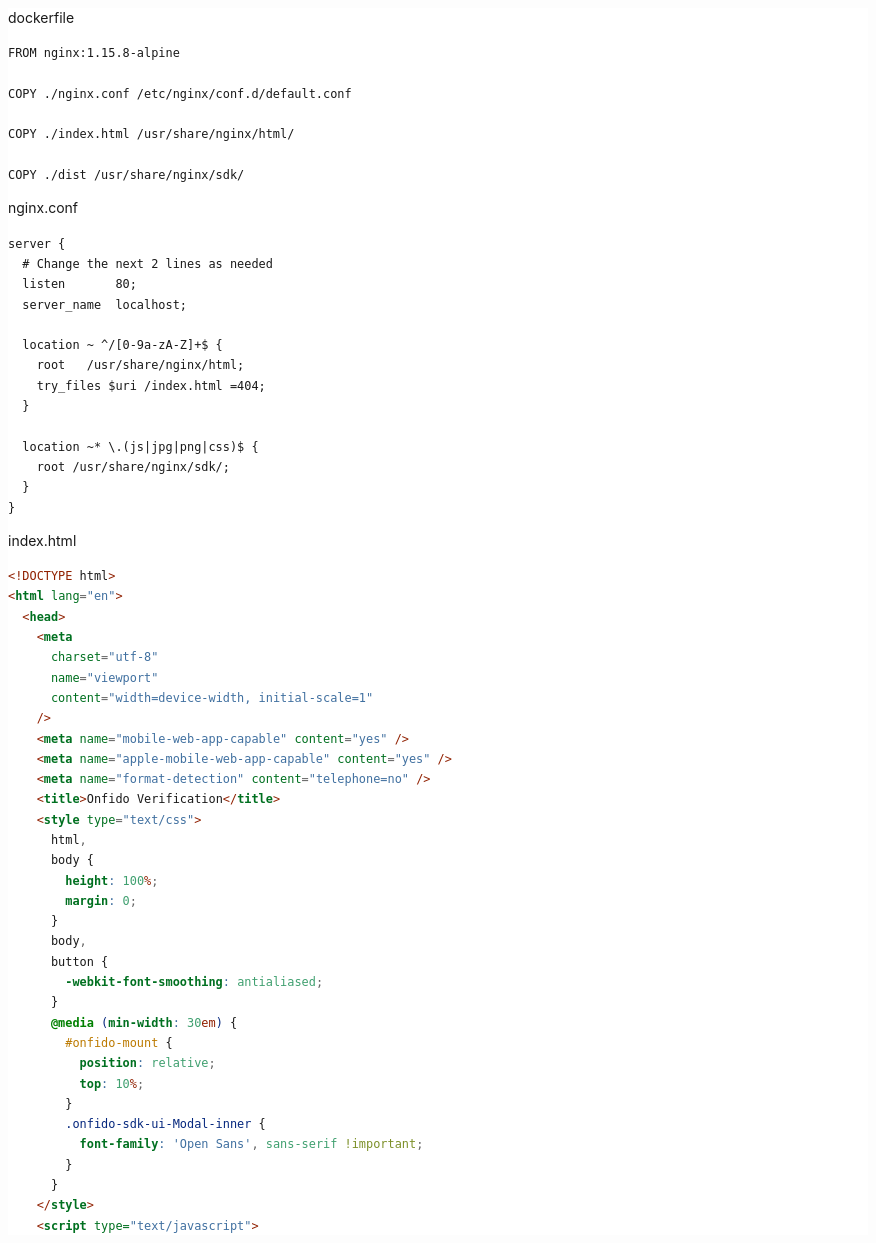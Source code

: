 dockerfile

```
FROM nginx:1.15.8-alpine

COPY ./nginx.conf /etc/nginx/conf.d/default.conf

COPY ./index.html /usr/share/nginx/html/

COPY ./dist /usr/share/nginx/sdk/
```

nginx.conf

```nginx
server {
  # Change the next 2 lines as needed
  listen       80;
  server_name  localhost;

  location ~ ^/[0-9a-zA-Z]+$ {
    root   /usr/share/nginx/html;
    try_files $uri /index.html =404;
  }

  location ~* \.(js|jpg|png|css)$ {
    root /usr/share/nginx/sdk/;
  }
}
```

index.html

```html
<!DOCTYPE html>
<html lang="en">
  <head>
    <meta
      charset="utf-8"
      name="viewport"
      content="width=device-width, initial-scale=1"
    />
    <meta name="mobile-web-app-capable" content="yes" />
    <meta name="apple-mobile-web-app-capable" content="yes" />
    <meta name="format-detection" content="telephone=no" />
    <title>Onfido Verification</title>
    <style type="text/css">
      html,
      body {
        height: 100%;
        margin: 0;
      }
      body,
      button {
        -webkit-font-smoothing: antialiased;
      }
      @media (min-width: 30em) {
        #onfido-mount {
          position: relative;
          top: 10%;
        }
        .onfido-sdk-ui-Modal-inner {
          font-family: 'Open Sans', sans-serif !important;
        }
      }
    </style>
    <script type="text/javascript">
```